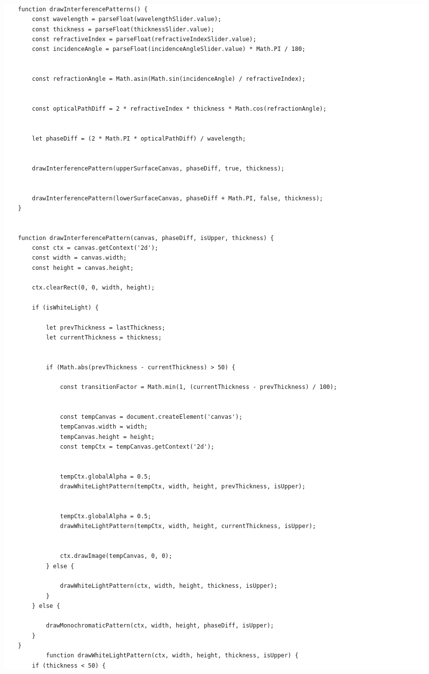 
        function drawInterferencePatterns() {
            const wavelength = parseFloat(wavelengthSlider.value);
            const thickness = parseFloat(thicknessSlider.value);
            const refractiveIndex = parseFloat(refractiveIndexSlider.value);
            const incidenceAngle = parseFloat(incidenceAngleSlider.value) * Math.PI / 180;
            

            const refractionAngle = Math.asin(Math.sin(incidenceAngle) / refractiveIndex);
            

            const opticalPathDiff = 2 * refractiveIndex * thickness * Math.cos(refractionAngle);
            

            let phaseDiff = (2 * Math.PI * opticalPathDiff) / wavelength;
            

            drawInterferencePattern(upperSurfaceCanvas, phaseDiff, true, thickness);
            
           
            drawInterferencePattern(lowerSurfaceCanvas, phaseDiff + Math.PI, false, thickness);
        }
        

        function drawInterferencePattern(canvas, phaseDiff, isUpper, thickness) {
            const ctx = canvas.getContext('2d');
            const width = canvas.width;
            const height = canvas.height;
            
            ctx.clearRect(0, 0, width, height);
            
            if (isWhiteLight) {
       
                let prevThickness = lastThickness;
                let currentThickness = thickness;
                
          
                if (Math.abs(prevThickness - currentThickness) > 50) {
              
                    const transitionFactor = Math.min(1, (currentThickness - prevThickness) / 100);
                    

                    const tempCanvas = document.createElement('canvas');
                    tempCanvas.width = width;
                    tempCanvas.height = height;
                    const tempCtx = tempCanvas.getContext('2d');
                    
   
                    tempCtx.globalAlpha = 0.5;
                    drawWhiteLightPattern(tempCtx, width, height, prevThickness, isUpper);
                    

                    tempCtx.globalAlpha = 0.5;
                    drawWhiteLightPattern(tempCtx, width, height, currentThickness, isUpper);
                    
        
                    ctx.drawImage(tempCanvas, 0, 0);
                } else {
                    
                    drawWhiteLightPattern(ctx, width, height, thickness, isUpper);
                }
            } else {
               
                drawMonochromaticPattern(ctx, width, height, phaseDiff, isUpper);
            }
        }
                function drawWhiteLightPattern(ctx, width, height, thickness, isUpper) {
            if (thickness < 50) {
    